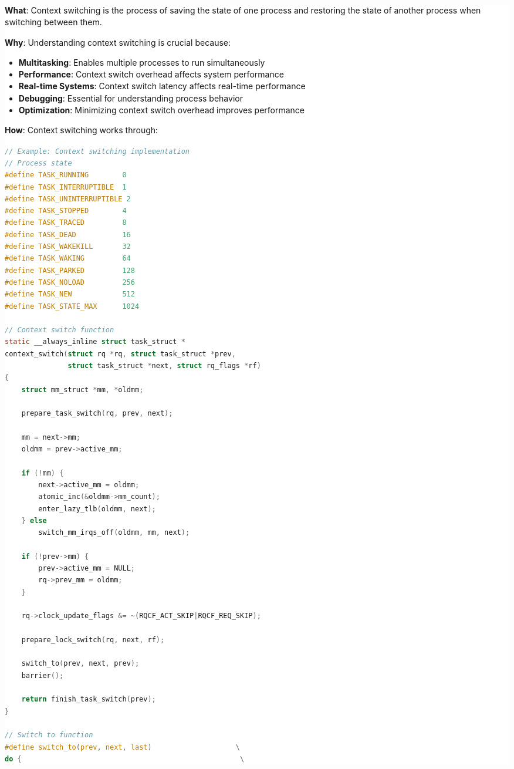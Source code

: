 **What**: Context switching is the process of saving the state of one process and restoring the state of another process when switching between them.

**Why**: Understanding context switching is crucial because:

- **Multitasking**: Enables multiple processes to run simultaneously
- **Performance**: Context switch overhead affects system performance
- **Real-time Systems**: Context switch latency affects real-time performance
- **Debugging**: Essential for understanding process behavior
- **Optimization**: Minimizing context switch overhead improves performance

**How**: Context switching works through:

```c
// Example: Context switching implementation
// Process state
#define TASK_RUNNING        0
#define TASK_INTERRUPTIBLE  1
#define TASK_UNINTERRUPTIBLE 2
#define TASK_STOPPED        4
#define TASK_TRACED         8
#define TASK_DEAD           16
#define TASK_WAKEKILL       32
#define TASK_WAKING         64
#define TASK_PARKED         128
#define TASK_NOLOAD         256
#define TASK_NEW            512
#define TASK_STATE_MAX      1024

// Context switch function
static __always_inline struct task_struct *
context_switch(struct rq *rq, struct task_struct *prev,
               struct task_struct *next, struct rq_flags *rf)
{
    struct mm_struct *mm, *oldmm;
    
    prepare_task_switch(rq, prev, next);
    
    mm = next->mm;
    oldmm = prev->active_mm;
    
    if (!mm) {
        next->active_mm = oldmm;
        atomic_inc(&oldmm->mm_count);
        enter_lazy_tlb(oldmm, next);
    } else
        switch_mm_irqs_off(oldmm, mm, next);
    
    if (!prev->mm) {
        prev->active_mm = NULL;
        rq->prev_mm = oldmm;
    }
    
    rq->clock_update_flags &= ~(RQCF_ACT_SKIP|RQCF_REQ_SKIP);
    
    prepare_lock_switch(rq, next, rf);
    
    switch_to(prev, next, prev);
    barrier();
    
    return finish_task_switch(prev);
}

// Switch to function
#define switch_to(prev, next, last)                    \
do {                                                    \
```